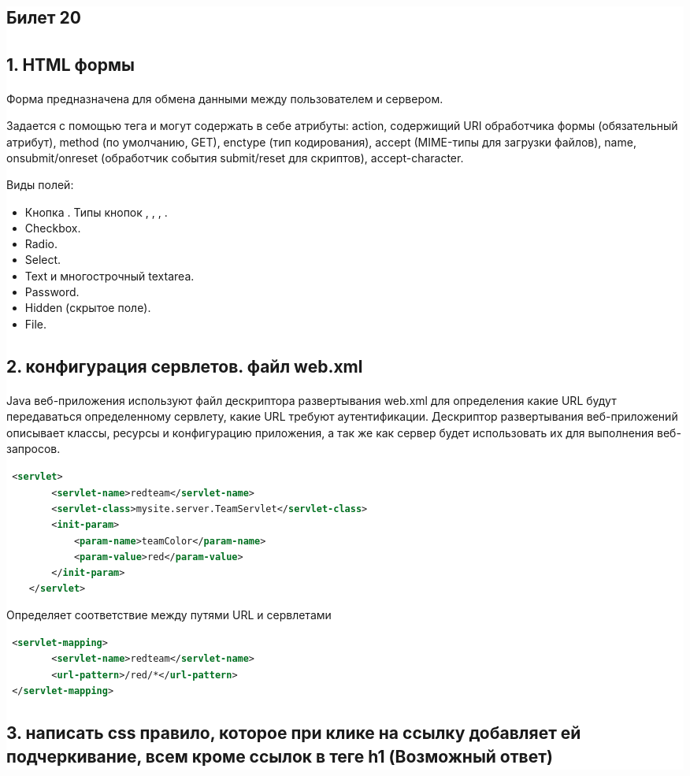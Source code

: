 ## Билет 20

## 1. HTML формы

Форма предназначена для обмена данными между пользователем и сервером.

Задается с помощью тега и могут содержать в себе атрибуты: action, содержищий URI обработчика формы (обязательный атрибут), method (по умолчанию, GET), enctype (тип кодирования), accept (MIME-типы для загрузки файлов), name, onsubmit/onreset (обработчик события submit/reset для скриптов), accept-character.

Виды полей:

- Кнопка . Типы кнопок , , , .
- Checkbox.
- Radio.
- Select.
- Text и многострочный textarea.
- Password.
- Hidden (скрытое поле).
- File.


## 2. конфигурация сервлетов. файл web.xml

Java веб-приложения используют файл дескриптора развертывания web.xml для определения какие URL будут передаваться определенному сервлету, какие URL требуют аутентификации. Дескриптор развертывания веб-приложений описывает классы, ресурсы и конфигурацию приложения, а так же как сервер будет использовать их для выполнения веб-запросов.

```xml
 <servlet>
        <servlet-name>redteam</servlet-name>
        <servlet-class>mysite.server.TeamServlet</servlet-class>
        <init-param>
            <param-name>teamColor</param-name>
            <param-value>red</param-value>
        </init-param>
    </servlet>
```
   
Oпределяет соответствие между путями URL и сервлетами

```xml
 <servlet-mapping>
        <servlet-name>redteam</servlet-name>
        <url-pattern>/red/*</url-pattern>
 </servlet-mapping>
```


## 3. написать css правило, которое при клике на ссылку добавляет ей подчеркивание, всем кроме ссылок в теге h1 (Возможный ответ)
